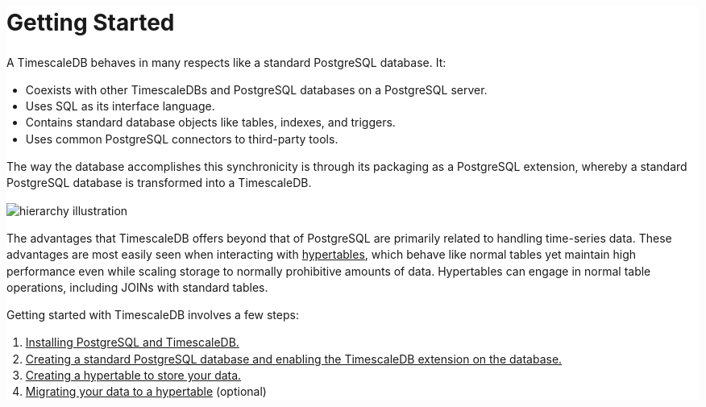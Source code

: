 # Getting Started

A TimescaleDB behaves in many respects like a standard PostgreSQL database. It:
- Coexists with other TimescaleDBs and PostgreSQL databases on a PostgreSQL
server.
- Uses SQL as its interface language.
- Contains standard database objects like tables, indexes, and triggers.
- Uses common PostgreSQL connectors to third-party tools.

The way the database accomplishes this synchronicity is through its packaging
as a PostgreSQL extension, whereby a standard PostgreSQL database is
transformed into a TimescaleDB.

<img class="main-content__illustration" style="width: 100%" src="//assets.iobeam.com/images/docs/illustration-hierarchy.svg" alt="hierarchy illustration"/>

The advantages that TimescaleDB offers beyond that of PostgreSQL are primarily
related to handling time-series data.  These advantages are most easily seen
when interacting with [hypertables][], which behave like normal tables yet
maintain high performance even while scaling storage to normally prohibitive
amounts of data.  Hypertables can engage in normal table operations, including
JOINs with standard tables.

Getting started with TimescaleDB involves a few steps:

1. [Installing PostgreSQL and TimescaleDB.][install]
1. [Creating a standard PostgreSQL database and enabling the TimescaleDB extension on the database.][setup]
1. [Creating a hypertable to store your data.][create-hypertables]
1. [Migrating your data to a hypertable][migrate] (optional)

[hypertables]: /introduction/architecture#hypertables
[install]: /getting-started/installation
[setup]: /getting-started/setup
[create-hypertables]: /getting-started/creating-hypertables
[migrate]: /getting-started/migrating-data
